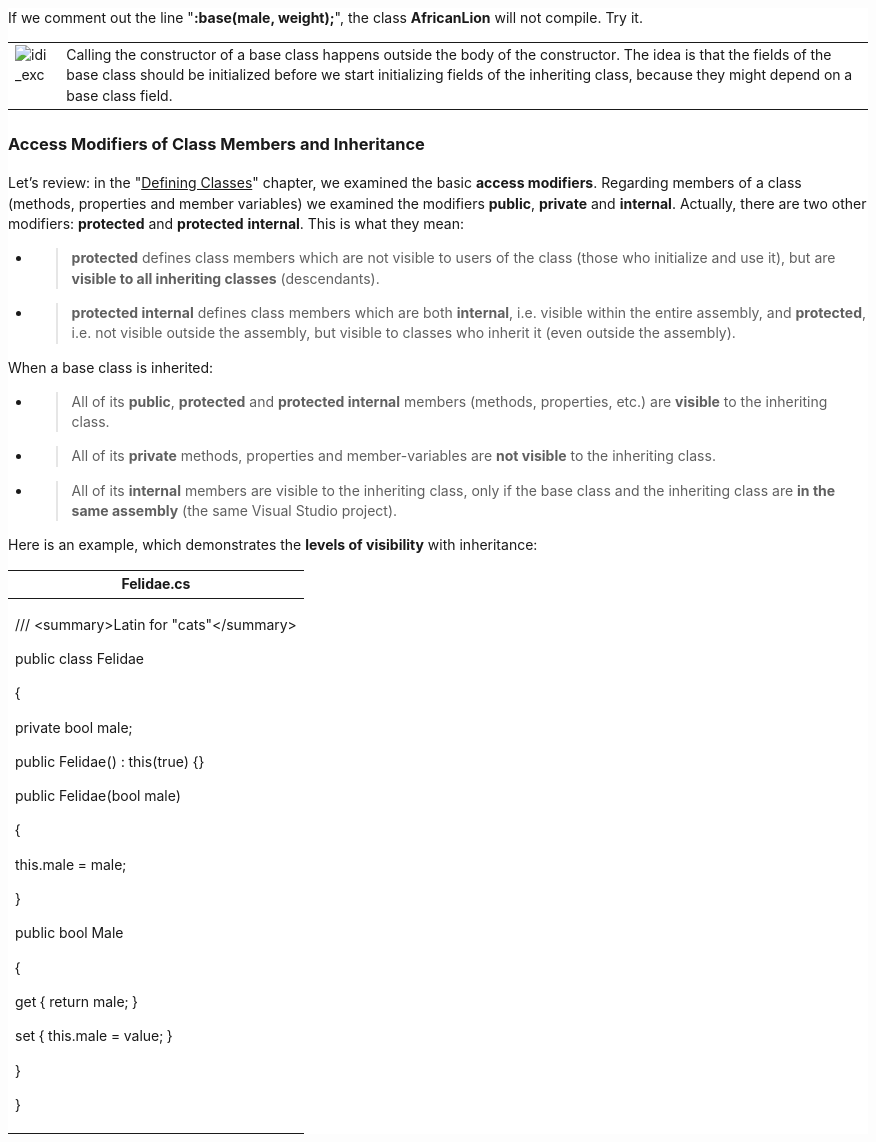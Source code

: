 If we comment out the line "**:base(male, weight);**", the class **AfricanLion** will not compile. Try it.

|                               |                                                                                                                                                                                                                                                                        |
| ----------------------------- | ---------------------------------------------------------------------------------------------------------------------------------------------------------------------------------------------------------------------------------------------------------------------- |
| ![idi\_exc](media/image2.png) | Calling the constructor of a base class happens outside the body of the constructor. The idea is that the fields of the base class should be initialized before we start initializing fields of the inheriting class, because they might depend on a base class field. |

### Access Modifiers of Class Members and Inheritance

Let’s review: in the "[Defining Classes](#chapter-14.-defining-classes)" chapter, we examined the basic **access modifiers**. Regarding members of a class (methods, properties and member variables) we examined the modifiers **public**, **private** and **internal**. Actually, there are two other modifiers: **protected** and **protected** **internal**. This is what they mean:

  - > **protected** defines class members which are not visible to users of the class (those who initialize and use it), but are **visible to all inheriting classes** (descendants).

  - > **protected internal** defines class members which are both **internal**, i.e. visible within the entire assembly, and **protected**, i.e. not visible outside the assembly, but visible to classes who inherit it (even outside the assembly).

When a base class is inherited:

  - > All of its **public**, **protected** and **protected internal** members (methods, properties, etc.) are **visible** to the inheriting class.

  - > All of its **private** methods, properties and member-variables are **not visible** to the inheriting class.

  - > All of its **internal** members are visible to the inheriting class, only if the base class and the inheriting class are **in the same assembly** (the same Visual Studio project).

Here is an example, which demonstrates the **levels of visibility** with inheritance:

<table>
<thead>
<tr class="header">
<th><strong>Felidae.cs</strong></th>
</tr>
</thead>
<tbody>
<tr class="odd">
<td><p>/// &lt;summary&gt;Latin for "cats"&lt;/summary&gt;</p>
<p>public class Felidae</p>
<p>{</p>
<p>private bool male;</p>
<p>public Felidae() : this(true) {}</p>
<p>public Felidae(bool male)</p>
<p>{</p>
<p>this.male = male;</p>
<p>}</p>
<p>public bool Male</p>
<p>{</p>
<p>get { return male; }</p>
<p>set { this.male = value; }</p>
<p>}</p>
<p>}</p></td>
</tr>
</tbody>
</table>
